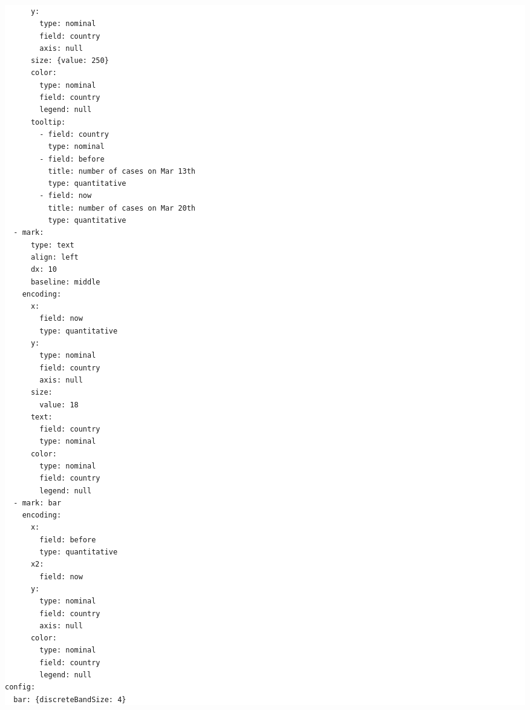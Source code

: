 ```vly.exceptMob
      y:
        type: nominal
        field: country
        axis: null
      size: {value: 250}
      color:
        type: nominal
        field: country
        legend: null
      tooltip:
        - field: country
          type: nominal
        - field: before
          title: number of cases on Mar 13th
          type: quantitative
        - field: now
          title: number of cases on Mar 20th
          type: quantitative
  - mark: 
      type: text
      align: left
      dx: 10
      baseline: middle
    encoding:
      x:
        field: now
        type: quantitative
      y:
        type: nominal
        field: country
        axis: null
      size: 
        value: 18
      text: 
        field: country
        type: nominal
      color:
        type: nominal
        field: country
        legend: null
  - mark: bar
    encoding:
      x:
        field: before
        type: quantitative
      x2:
        field: now
      y:
        type: nominal
        field: country
        axis: null
      color:
        type: nominal
        field: country
        legend: null
config: 
  bar: {discreteBandSize: 4}
```
